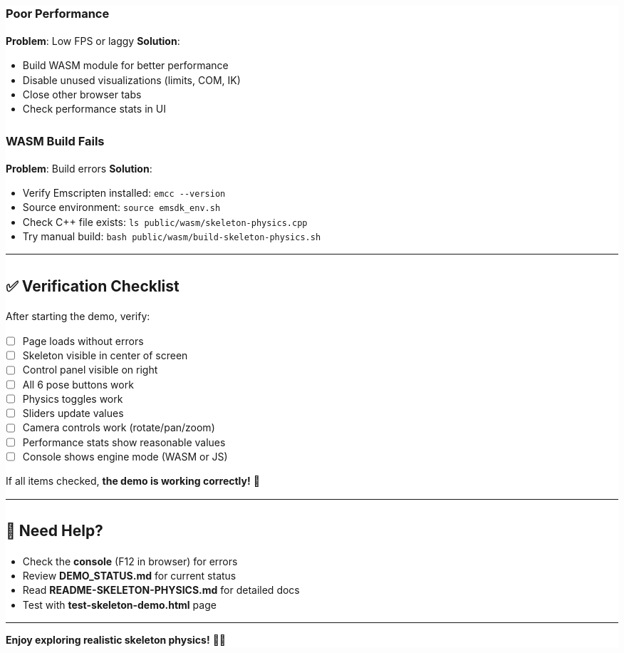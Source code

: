 ### Poor Performance

**Problem**: Low FPS or laggy
**Solution**:
- Build WASM module for better performance
- Disable unused visualizations (limits, COM, IK)
- Close other browser tabs
- Check performance stats in UI

### WASM Build Fails

**Problem**: Build errors
**Solution**:
- Verify Emscripten installed: `emcc --version`
- Source environment: `source emsdk_env.sh`
- Check C++ file exists: `ls public/wasm/skeleton-physics.cpp`
- Try manual build: `bash public/wasm/build-skeleton-physics.sh`

---

## ✅ Verification Checklist

After starting the demo, verify:

- [ ] Page loads without errors
- [ ] Skeleton visible in center of screen
- [ ] Control panel visible on right
- [ ] All 6 pose buttons work
- [ ] Physics toggles work
- [ ] Sliders update values
- [ ] Camera controls work (rotate/pan/zoom)
- [ ] Performance stats show reasonable values
- [ ] Console shows engine mode (WASM or JS)

If all items checked, **the demo is working correctly!** 🎉

---

## 🤝 Need Help?

- Check the **console** (F12 in browser) for errors
- Review **DEMO_STATUS.md** for current status
- Read **README-SKELETON-PHYSICS.md** for detailed docs
- Test with **test-skeleton-demo.html** page

---

**Enjoy exploring realistic skeleton physics!** 🦴✨
